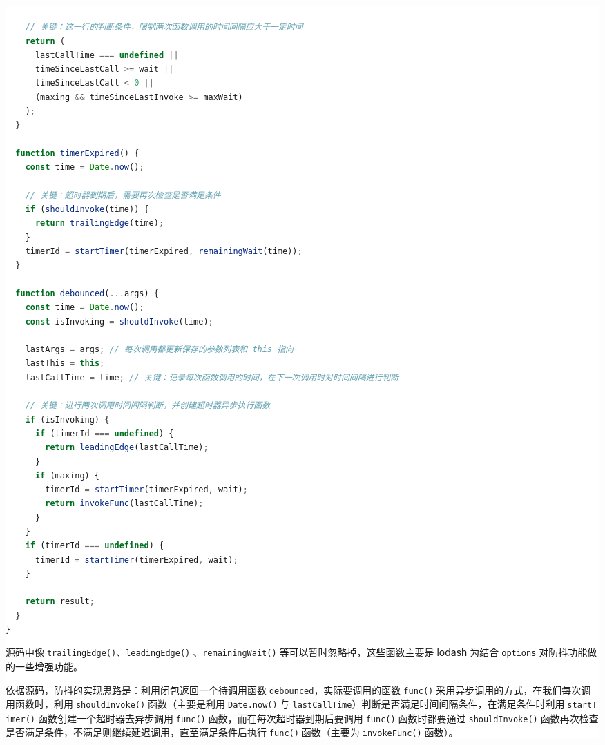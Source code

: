 ```javascript

    // 关键：这一行的判断条件，限制两次函数调用的时间间隔应大于一定时间
    return (
      lastCallTime === undefined ||
      timeSinceLastCall >= wait ||
      timeSinceLastCall < 0 ||
      (maxing && timeSinceLastInvoke >= maxWait)
    );
  }

  function timerExpired() {
    const time = Date.now();

    // 关键：超时器到期后，需要再次检查是否满足条件
    if (shouldInvoke(time)) {
      return trailingEdge(time);
    }
    timerId = startTimer(timerExpired, remainingWait(time));
  }

  function debounced(...args) {
    const time = Date.now();
    const isInvoking = shouldInvoke(time);

    lastArgs = args; // 每次调用都更新保存的参数列表和 this 指向
    lastThis = this;
    lastCallTime = time; // 关键：记录每次函数调用的时间，在下一次调用时对时间间隔进行判断

    // 关键：进行两次调用时间间隔判断，并创建超时器异步执行函数
    if (isInvoking) {
      if (timerId === undefined) {
        return leadingEdge(lastCallTime);
      }
      if (maxing) {
        timerId = startTimer(timerExpired, wait);
        return invokeFunc(lastCallTime);
      }
    }
    if (timerId === undefined) {
      timerId = startTimer(timerExpired, wait);
    }

    return result;
  }
}
```

源码中像 `trailingEdge()`、`leadingEdge()` 、`remainingWait()` 等可以暂时忽略掉，这些函数主要是 lodash 为结合 `options` 对防抖功能做的一些增强功能。

依据源码，防抖的实现思路是：利用闭包返回一个待调用函数 `debounced`，实际要调用的函数 `func()` 采用异步调用的方式，在我们每次调用函数时，利用 `shouldInvoke()` 函数（主要是利用 `Date.now()` 与 `lastCallTime`）判断是否满足时间间隔条件，在满足条件时利用 `startTimer()` 函数创建一个超时器去异步调用 `func()` 函数，而在每次超时器到期后要调用 `func()` 函数时都要通过 `shouldInvoke()` 函数再次检查是否满足条件，不满足则继续延迟调用，直至满足条件后执行 `func()` 函数（主要为 `invokeFunc()` 函数）。

